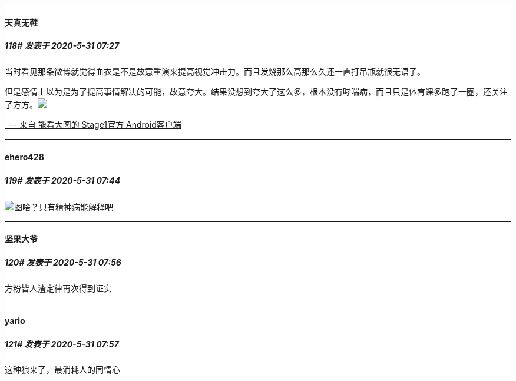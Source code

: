 


-----

####  天真无鞋  
##### 118#       发表于 2020-5-31 07:27




当时看见那条微博就觉得血衣是不是故意重演来提高视觉冲击力。而且发烧那么高那么久还一直打吊瓶就很无语子。

但是感情上以为是为了提高事情解决的可能，故意夸大。结果没想到夸大了这么多，根本没有哮喘病，而且只是体育课多跑了一圈，还关注了方方。<img src="https://static.saraba1st.com/image/smiley/face2017/002.png" referrerpolicy="no-referrer">

[  -- 来自 能看大图的 Stage1官方 Android客户端](https://www.coolapk.com/apk/140634)







-----

####  ehero428  
##### 119#       发表于 2020-5-31 07:44



<img src="https://static.saraba1st.com/image/smiley/face2017/100.png" referrerpolicy="no-referrer">图啥？只有精神病能解释吧







-----

####  坚果大爷  
##### 120#       发表于 2020-5-31 07:56




方粉皆人渣定律再次得到证实







-----

####  yario  
##### 121#       发表于 2020-5-31 07:57




这种狼来了，最消耗人的同情心





